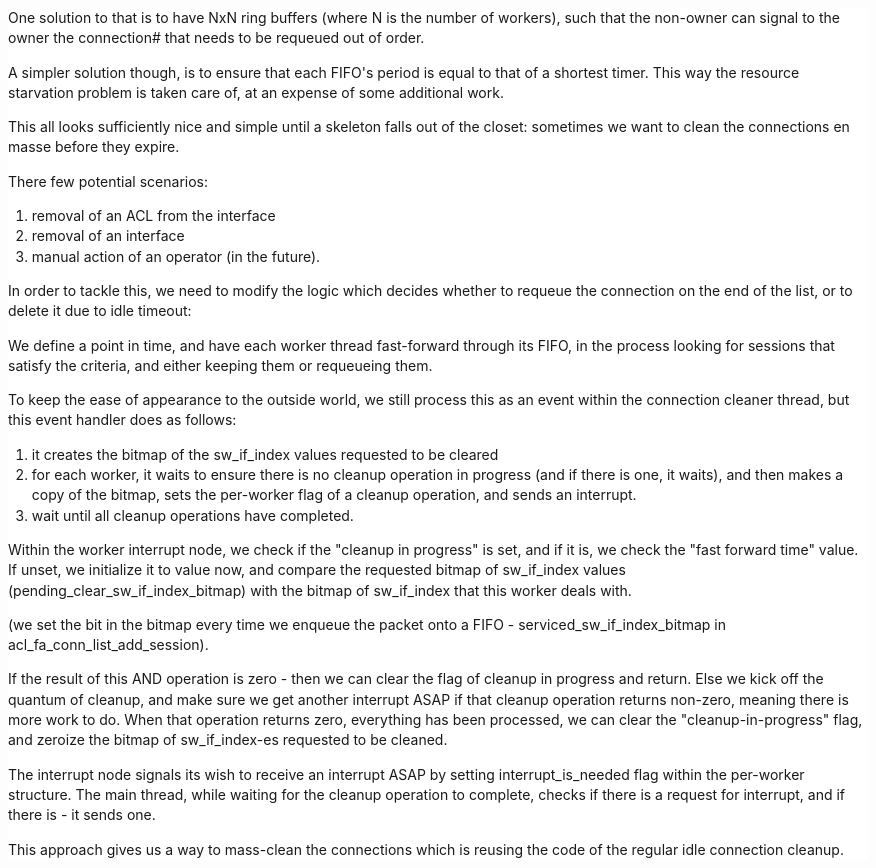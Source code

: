 One solution to that is to have NxN ring buffers (where N is the number of workers), such that the non-owner
can signal to the owner the connection# that needs to be requeued out of order.

A simpler solution though, is to ensure that each FIFO's period is equal to that of a shortest timer.
This way the resource starvation problem is taken care of, at an expense of some additional work.

This all looks sufficiently nice and simple until a skeleton falls out of the closet:
sometimes we want to clean the connections en masse before they expire.

There few potential scenarios:
1) removal of an ACL from the interface
2) removal of an interface
3) manual action of an operator (in the future).

In order to tackle this, we need to modify the logic which decides whether to requeue the
connection on the end of the list, or to delete it due to idle timeout:

We define a point in time, and have each worker thread fast-forward through its FIFO,
in the process looking for sessions that satisfy the criteria, and either keeping them or requeueing them.

To keep the ease of appearance to the outside world, we still process this as an event
within the connection cleaner thread, but this event handler does as follows:
1) it creates the bitmap of the sw_if_index values requested to be cleared
2) for each worker, it waits to ensure there is no cleanup operation in progress (and if there is one,
it waits), and then makes a copy of the bitmap, sets the per-worker flag of a cleanup operation, and sends an interrupt.
3) wait until all cleanup operations have completed.

Within the worker interrupt node, we check if the "cleanup in progress" is set,
and if it is, we check the "fast forward time" value. If unset, we initialize it to value now, and compare the
requested bitmap of sw_if_index values (pending_clear_sw_if_index_bitmap) with the bitmap of sw_if_index that this worker deals with.

(we set the bit in the bitmap every time we enqueue the packet onto a FIFO - serviced_sw_if_index_bitmap in acl_fa_conn_list_add_session).

If the result of this AND operation is zero - then we can clear the flag of cleanup in progress and return.
Else we kick off the quantum of cleanup, and make sure we get another interrupt ASAP if that cleanup operation returns non-zero,
meaning there is more work to do.
When that operation returns zero, everything has been processed, we can clear the "cleanup-in-progress" flag, and
zeroize the bitmap of sw_if_index-es requested to be cleaned.

The interrupt node signals its wish to receive an interrupt ASAP by setting interrupt_is_needed
flag within the per-worker structure. The main thread, while waiting for the
cleanup operation to complete, checks if there is a request for interrupt,
and if there is - it sends one.

This approach gives us a way to mass-clean the connections which is reusing the code of the regular idle
connection cleanup.
